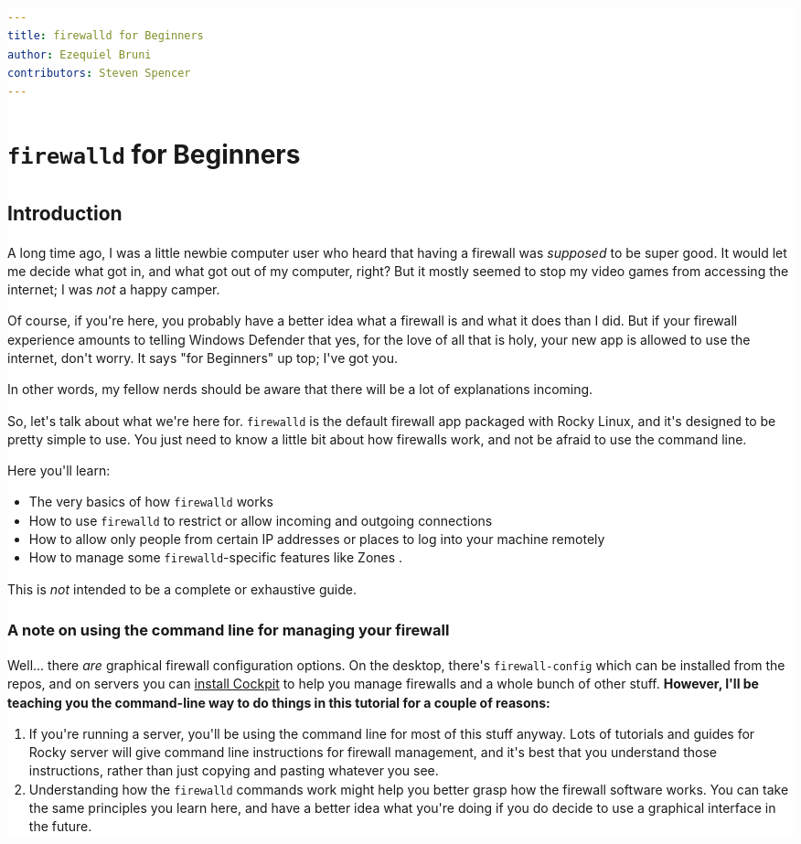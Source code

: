 ```yaml
---
title: firewalld for Beginners
author: Ezequiel Bruni
contributors: Steven Spencer
---
```


# `firewalld` for Beginners

## Introduction

A long time ago, I was a little newbie computer user who heard that having a firewall was *supposed* to be super good. It would let me decide what got in, and what got out of my computer, right? But it mostly seemed to stop my video games from accessing the internet; I was *not* a happy camper.

Of course, if you're here, you probably have a better idea what a firewall is and what it does than I did. But if your firewall experience amounts to telling Windows Defender that yes, for the love of all that is holy, your new app is allowed to use the internet, don't worry. It says "for Beginners" up top; I've got you.

In other words, my fellow nerds should be aware that there will be a lot of explanations incoming.

So, let's talk about what we're here for. `firewalld` is the default firewall app packaged with Rocky Linux, and it's designed to be pretty simple to use. You just need to know a little bit about how firewalls work, and not be afraid to use the command line.

Here you'll learn:

* The very basics of how `firewalld` works
* How to use `firewalld` to restrict or allow incoming and outgoing connections
* How to allow only people from certain IP addresses or places to log into your machine remotely
* How to manage some `firewalld`-specific features like Zones .

This is *not* intended to be a complete or exhaustive guide.

### A note on using the command line for managing your firewall

Well... there *are* graphical firewall configuration options. On the desktop, there's `firewall-config` which can be installed from the repos, and on servers you can [install Cockpit](https://linoxide.com/install-cockpit-on-almalinux-or-rocky-linux/) to help you manage firewalls and a whole bunch of other stuff. **However, I'll be teaching you the command-line way to do things in this tutorial for a couple of reasons:**

1. If you're running a server, you'll be using the command line for most of this stuff anyway. Lots of tutorials and guides for Rocky server will give command line instructions for firewall management, and it's best that you understand those instructions, rather than just copying and pasting whatever you see.
2. Understanding how the `firewalld` commands work might help you better grasp how the firewall software works. You can take the same principles you learn here, and have a better idea what you're doing if you do decide to use a graphical interface in the future.
